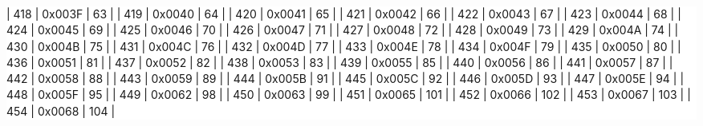 |     418 | 0x003F      |          63 |
|     419 | 0x0040      |          64 |
|     420 | 0x0041      |          65 |
|     421 | 0x0042      |          66 |
|     422 | 0x0043      |          67 |
|     423 | 0x0044      |          68 |
|     424 | 0x0045      |          69 |
|     425 | 0x0046      |          70 |
|     426 | 0x0047      |          71 |
|     427 | 0x0048      |          72 |
|     428 | 0x0049      |          73 |
|     429 | 0x004A      |          74 |
|     430 | 0x004B      |          75 |
|     431 | 0x004C      |          76 |
|     432 | 0x004D      |          77 |
|     433 | 0x004E      |          78 |
|     434 | 0x004F      |          79 |
|     435 | 0x0050      |          80 |
|     436 | 0x0051      |          81 |
|     437 | 0x0052      |          82 |
|     438 | 0x0053      |          83 |
|     439 | 0x0055      |          85 |
|     440 | 0x0056      |          86 |
|     441 | 0x0057      |          87 |
|     442 | 0x0058      |          88 |
|     443 | 0x0059      |          89 |
|     444 | 0x005B      |          91 |
|     445 | 0x005C      |          92 |
|     446 | 0x005D      |          93 |
|     447 | 0x005E      |          94 |
|     448 | 0x005F      |          95 |
|     449 | 0x0062      |          98 |
|     450 | 0x0063      |          99 |
|     451 | 0x0065      |         101 |
|     452 | 0x0066      |         102 |
|     453 | 0x0067      |         103 |
|     454 | 0x0068      |         104 |